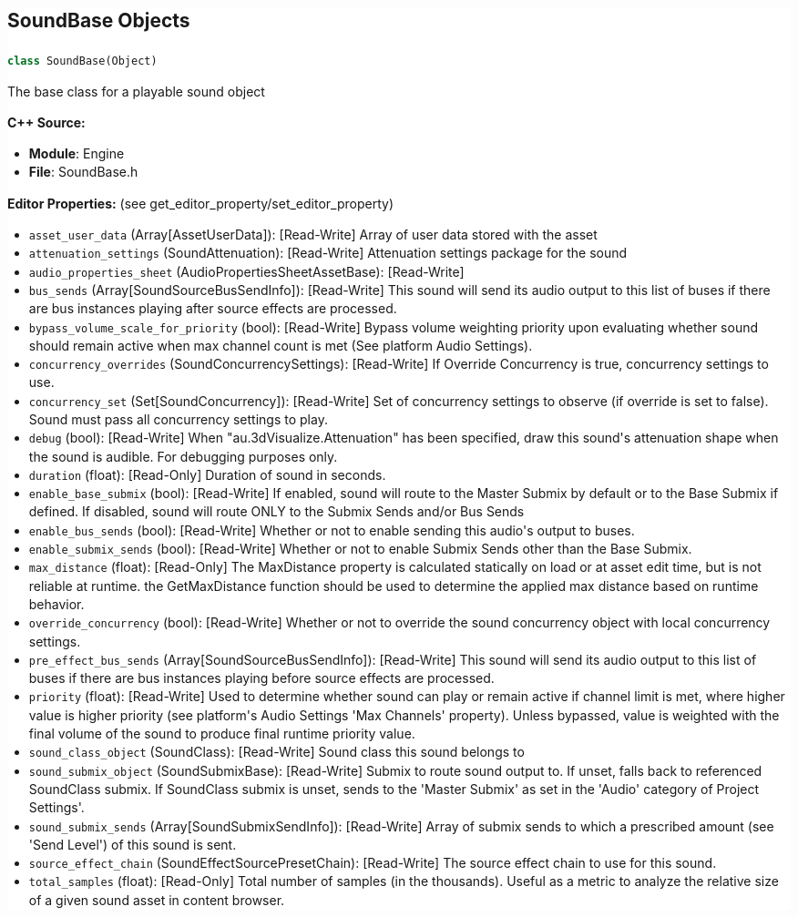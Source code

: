 ## SoundBase Objects

```python
class SoundBase(Object)
```

The base class for a playable sound object

**C++ Source:**

- **Module**: Engine
- **File**: SoundBase.h

**Editor Properties:** (see get_editor_property/set_editor_property)

- ``asset_user_data`` (Array[AssetUserData]):  [Read-Write] Array of user data stored with the asset
- ``attenuation_settings`` (SoundAttenuation):  [Read-Write] Attenuation settings package for the sound
- ``audio_properties_sheet`` (AudioPropertiesSheetAssetBase):  [Read-Write]
- ``bus_sends`` (Array[SoundSourceBusSendInfo]):  [Read-Write] This sound will send its audio output to this list of buses if there are bus instances playing after source effects are processed.
- ``bypass_volume_scale_for_priority`` (bool):  [Read-Write] Bypass volume weighting priority upon evaluating whether sound should remain active when max channel count is met (See platform Audio Settings).
- ``concurrency_overrides`` (SoundConcurrencySettings):  [Read-Write] If Override Concurrency is true, concurrency settings to use.
- ``concurrency_set`` (Set[SoundConcurrency]):  [Read-Write] Set of concurrency settings to observe (if override is set to false).  Sound must pass all concurrency settings to play.
- ``debug`` (bool):  [Read-Write] When "au.3dVisualize.Attenuation" has been specified, draw this sound's attenuation shape when the sound is audible. For debugging purposes only.
- ``duration`` (float):  [Read-Only] Duration of sound in seconds.
- ``enable_base_submix`` (bool):  [Read-Write] If enabled, sound will route to the Master Submix by default or to the Base Submix if defined. If disabled, sound will route ONLY to the Submix Sends and/or Bus Sends
- ``enable_bus_sends`` (bool):  [Read-Write] Whether or not to enable sending this audio's output to buses.
- ``enable_submix_sends`` (bool):  [Read-Write] Whether or not to enable Submix Sends other than the Base Submix.
- ``max_distance`` (float):  [Read-Only] The MaxDistance property is calculated statically on load or at asset edit time, but is not reliable at runtime.
  the GetMaxDistance function should be used to determine the applied max distance based on runtime behavior.
- ``override_concurrency`` (bool):  [Read-Write] Whether or not to override the sound concurrency object with local concurrency settings.
- ``pre_effect_bus_sends`` (Array[SoundSourceBusSendInfo]):  [Read-Write] This sound will send its audio output to this list of buses if there are bus instances playing before source effects are processed.
- ``priority`` (float):  [Read-Write] Used to determine whether sound can play or remain active if channel limit is met, where higher value is higher priority
  (see platform's Audio Settings 'Max Channels' property). Unless bypassed, value is weighted with the final volume of the
  sound to produce final runtime priority value.
- ``sound_class_object`` (SoundClass):  [Read-Write] Sound class this sound belongs to
- ``sound_submix_object`` (SoundSubmixBase):  [Read-Write] Submix to route sound output to. If unset, falls back to referenced SoundClass submix.
  If SoundClass submix is unset, sends to the 'Master Submix' as set in the 'Audio' category of Project Settings'.
- ``sound_submix_sends`` (Array[SoundSubmixSendInfo]):  [Read-Write] Array of submix sends to which a prescribed amount (see 'Send Level') of this sound is sent.
- ``source_effect_chain`` (SoundEffectSourcePresetChain):  [Read-Write] The source effect chain to use for this sound.
- ``total_samples`` (float):  [Read-Only] Total number of samples (in the thousands). Useful as a metric to analyze the relative size of a given sound asset in content browser.